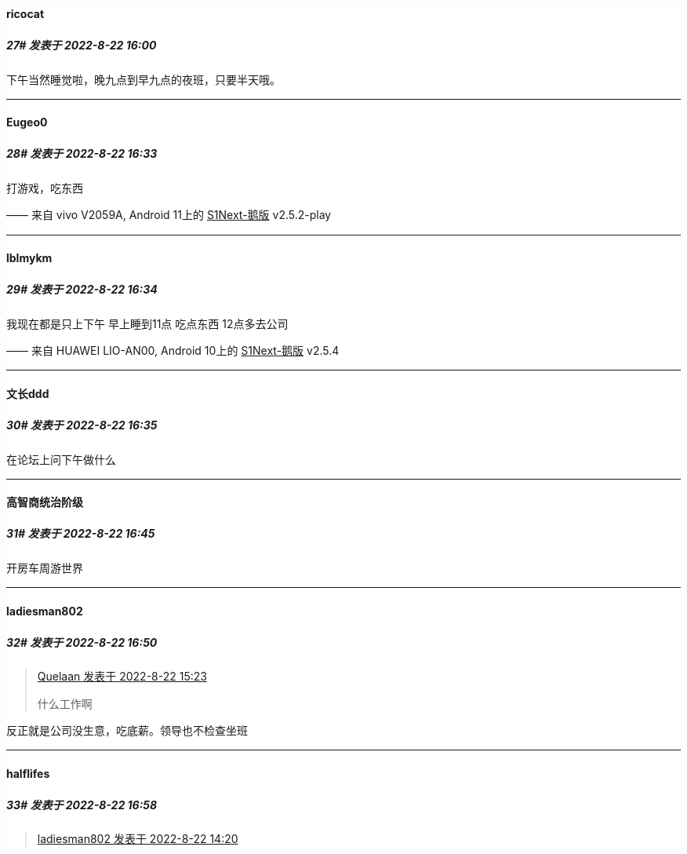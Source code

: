 ####  ricocat  
##### 27#       发表于 2022-8-22 16:00

下午当然睡觉啦，晚九点到早九点的夜班，只要半天哦。

*****

####  Eugeo0  
##### 28#       发表于 2022-8-22 16:33

打游戏，吃东西

—— 来自 vivo V2059A, Android 11上的 [S1Next-鹅版](https://github.com/ykrank/S1-Next/releases) v2.5.2-play

*****

####  lblmykm  
##### 29#       发表于 2022-8-22 16:34

我现在都是只上下午 早上睡到11点 吃点东西 12点多去公司

—— 来自 HUAWEI LIO-AN00, Android 10上的 [S1Next-鹅版](https://github.com/ykrank/S1-Next/releases) v2.5.4

*****

####  文长ddd  
##### 30#       发表于 2022-8-22 16:35

在论坛上问下午做什么



*****

####  高智商统治阶级  
##### 31#       发表于 2022-8-22 16:45

开房车周游世界

*****

####  ladiesman802  
##### 32#       发表于 2022-8-22 16:50

<blockquote><a href="httphttps://bbs.saraba1st.com/2b/forum.php?mod=redirect&amp;goto=findpost&amp;pid=57172031&amp;ptid=2088368" target="_blank">Quelaan 发表于 2022-8-22 15:23</a>

什么工作啊</blockquote>
反正就是公司没生意，吃底薪。领导也不检查坐班

*****

####  halflifes  
##### 33#       发表于 2022-8-22 16:58

<blockquote><a href="httphttps://bbs.saraba1st.com/2b/forum.php?mod=redirect&amp;goto=findpost&amp;pid=57171209&amp;ptid=2088368" target="_blank">ladiesman802 发表于 2022-8-22 14:20</a>
